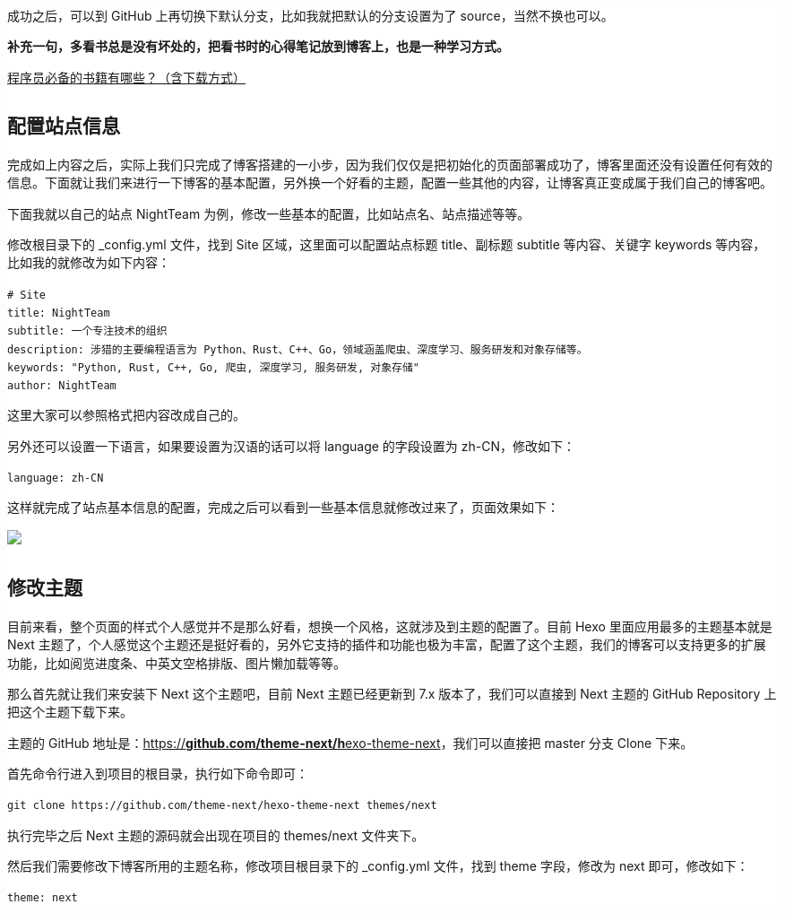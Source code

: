成功之后，可以到 GitHub 上再切换下默认分支，比如我就把默认的分支设置为了 source，当然不换也可以。

**补充一句，多看书总是没有坏处的，把看书时的心得笔记放到博客上，也是一种学习方式。**

[程序员必备的书籍有哪些？（含下载方式）](https://link.zhihu.com/?target=http%3A//mp.weixin.qq.com/s%3F__biz%3DMzU1ODg0OTkxNQ%3D%3D%26mid%3D100005447%26idx%3D1%26sn%3D21a43fc9ebe2028d9ee7d3f8374783bf%26chksm%3D7c211c534b5695452062c17f6cdf8ef1604d29a49171cc50a91e8fc04a19342bda847366581a%23rd)

## **配置站点信息**

完成如上内容之后，实际上我们只完成了博客搭建的一小步，因为我们仅仅是把初始化的页面部署成功了，博客里面还没有设置任何有效的信息。下面就让我们来进行一下博客的基本配置，另外换一个好看的主题，配置一些其他的内容，让博客真正变成属于我们自己的博客吧。

下面我就以自己的站点 NightTeam 为例，修改一些基本的配置，比如站点名、站点描述等等。

修改根目录下的 _config.yml 文件，找到 Site 区域，这里面可以配置站点标题 title、副标题 subtitle 等内容、关键字 keywords 等内容，比如我的就修改为如下内容：

```text
# Site
title: NightTeam
subtitle: 一个专注技术的组织
description: 涉猎的主要编程语言为 Python、Rust、C++、Go，领域涵盖爬虫、深度学习、服务研发和对象存储等。
keywords: "Python, Rust, C++, Go, 爬虫, 深度学习, 服务研发, 对象存储"
author: NightTeam
```

这里大家可以参照格式把内容改成自己的。

另外还可以设置一下语言，如果要设置为汉语的话可以将 language 的字段设置为 zh-CN，修改如下：

```text
language: zh-CN
```

这样就完成了站点基本信息的配置，完成之后可以看到一些基本信息就修改过来了，页面效果如下：

![](https://pic3.zhimg.com/80/v2-69f1bbf60b1483446875a51eea033ef9_720w.jpg?source=1940ef5c)

## **修改主题**

目前来看，整个页面的样式个人感觉并不是那么好看，想换一个风格，这就涉及到主题的配置了。目前 Hexo 里面应用最多的主题基本就是 Next 主题了，个人感觉这个主题还是挺好看的，另外它支持的插件和功能也极为丰富，配置了这个主题，我们的博客可以支持更多的扩展功能，比如阅览进度条、中英文空格排版、图片懒加载等等。

那么首先就让我们来安装下 Next 这个主题吧，目前 Next 主题已经更新到 7.x 版本了，我们可以直接到 Next 主题的 GitHub Repository 上把这个主题下载下来。

主题的 GitHub 地址是：[https://**github.com/theme-next/h**exo-theme-next](https://link.zhihu.com/?target=https%3A//github.com/theme-next/hexo-theme-next)，我们可以直接把 master 分支 Clone 下来。

首先命令行进入到项目的根目录，执行如下命令即可：

```text
git clone https://github.com/theme-next/hexo-theme-next themes/next
```

执行完毕之后 Next 主题的源码就会出现在项目的 themes/next 文件夹下。

然后我们需要修改下博客所用的主题名称，修改项目根目录下的 _config.yml 文件，找到 theme 字段，修改为 next 即可，修改如下：

```text
theme: next
```
